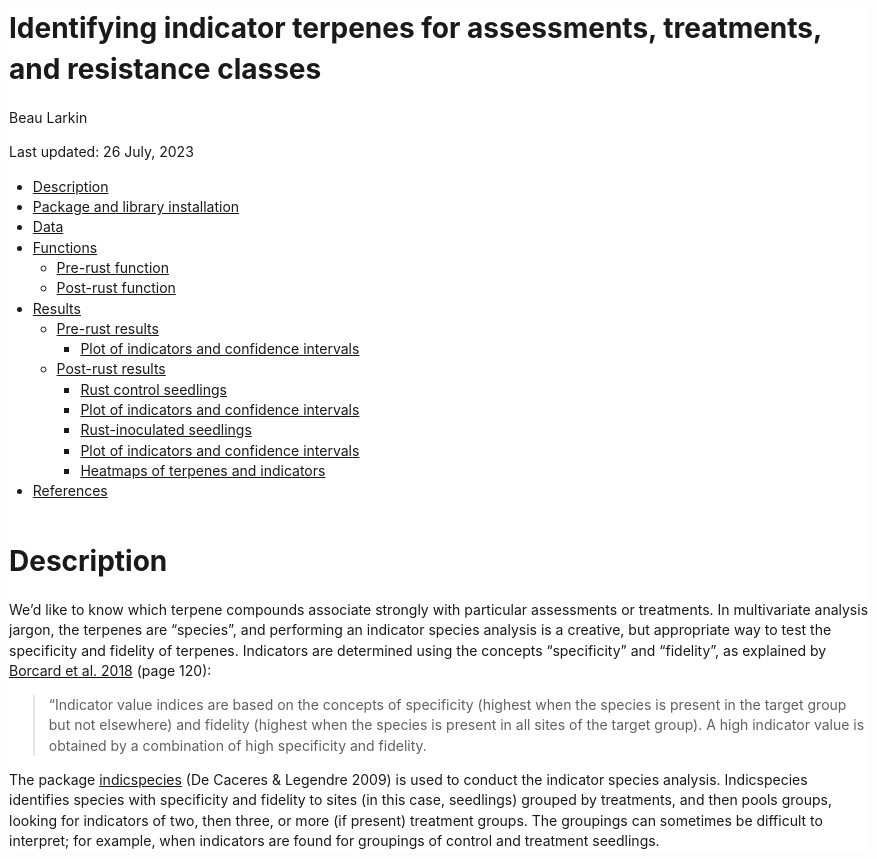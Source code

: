 Identifying indicator terpenes for assessments, treatments, and
resistance classes
================
Beau Larkin

Last updated: 26 July, 2023

- [Description](#description)
- [Package and library installation](#package-and-library-installation)
- [Data](#data)
- [Functions](#functions)
  - [Pre-rust function](#pre-rust-function)
  - [Post-rust function](#post-rust-function)
- [Results](#results)
  - [Pre-rust results](#pre-rust-results)
    - [Plot of indicators and confidence
      intervals](#plot-of-indicators-and-confidence-intervals)
  - [Post-rust results](#post-rust-results)
    - [Rust control seedlings](#rust-control-seedlings)
    - [Plot of indicators and confidence
      intervals](#plot-of-indicators-and-confidence-intervals-1)
    - [Rust-inoculated seedlings](#rust-inoculated-seedlings)
    - [Plot of indicators and confidence
      intervals](#plot-of-indicators-and-confidence-intervals-2)
    - [Heatmaps of terpenes and
      indicators](#heatmaps-of-terpenes-and-indicators)
- [References](#references)

# Description

We’d like to know which terpene compounds associate strongly with
particular assessments or treatments. In multivariate analysis jargon,
the terpenes are “species”, and performing an indicator species analysis
is a creative, but appropriate way to test the specificity and fidelity
of terpenes. Indicators are determined using the concepts “specificity”
and “fidelity”, as explained by [Borcard et
al. 2018](https://doi.org/10.1007/978-3-319-71404-2) (page 120):

> “Indicator value indices are based on the concepts of specificity
> (highest when the species is present in the target group but not
> elsewhere) and fidelity (highest when the species is present in all
> sites of the target group). A high indicator value is obtained by a
> combination of high specificity and fidelity.

The package [indicspecies](https://doi.org/10.1890/08-1823.1) (De
Caceres & Legendre 2009) is used to conduct the indicator species
analysis. Indicspecies identifies species with specificity and fidelity
to sites (in this case, seedlings) grouped by treatments, and then pools
groups, looking for indicators of two, then three, or more (if present)
treatment groups. The groupings can sometimes be difficult to interpret;
for example, when indicators are found for groupings of control and
treatment seedlings.
